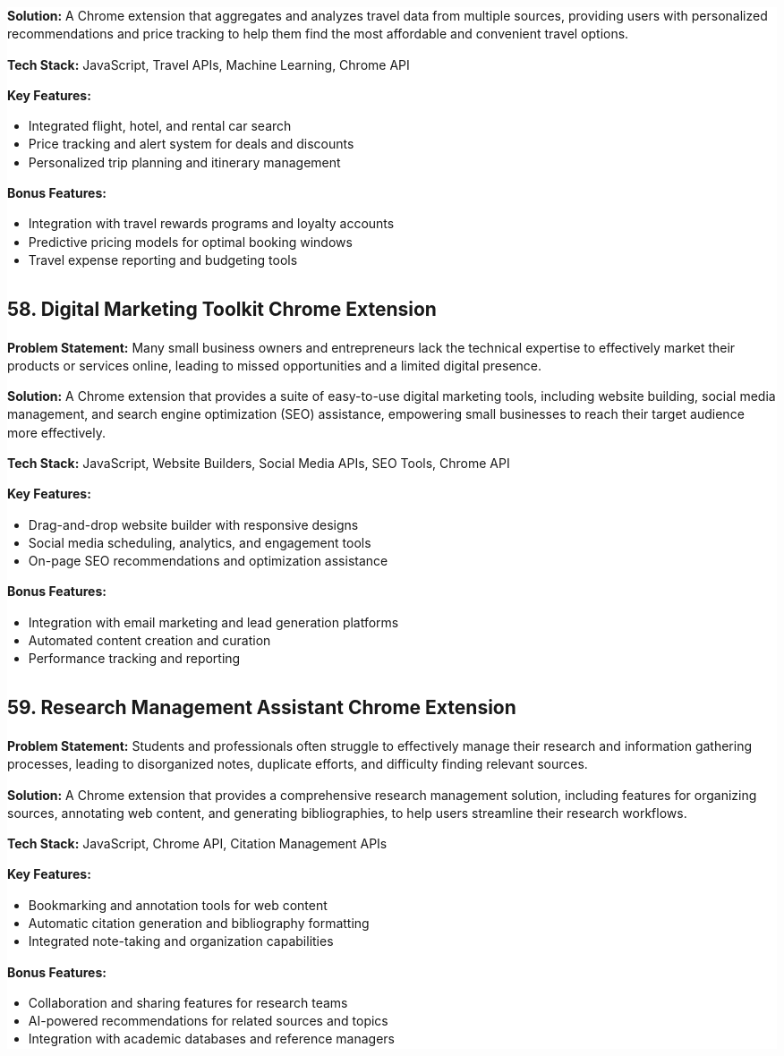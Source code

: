 **Solution:** A Chrome extension that aggregates and analyzes travel data from multiple sources, providing users with personalized recommendations and price tracking to help them find the most affordable and convenient travel options.

**Tech Stack:** JavaScript, Travel APIs, Machine Learning, Chrome API

**Key Features:**
- Integrated flight, hotel, and rental car search
- Price tracking and alert system for deals and discounts
- Personalized trip planning and itinerary management
  
**Bonus Features:**
- Integration with travel rewards programs and loyalty accounts
- Predictive pricing models for optimal booking windows
- Travel expense reporting and budgeting tools

## 58. Digital Marketing Toolkit Chrome Extension
**Problem Statement:** Many small business owners and entrepreneurs lack the technical expertise to effectively market their products or services online, leading to missed opportunities and a limited digital presence.

**Solution:** A Chrome extension that provides a suite of easy-to-use digital marketing tools, including website building, social media management, and search engine optimization (SEO) assistance, empowering small businesses to reach their target audience more effectively.

**Tech Stack:** JavaScript, Website Builders, Social Media APIs, SEO Tools, Chrome API

**Key Features:**
- Drag-and-drop website builder with responsive designs
- Social media scheduling, analytics, and engagement tools
- On-page SEO recommendations and optimization assistance
  
**Bonus Features:**
- Integration with email marketing and lead generation platforms
- Automated content creation and curation
- Performance tracking and reporting

## 59. Research Management Assistant Chrome Extension
**Problem Statement:** Students and professionals often struggle to effectively manage their research and information gathering processes, leading to disorganized notes, duplicate efforts, and difficulty finding relevant sources.

**Solution:** A Chrome extension that provides a comprehensive research management solution, including features for organizing sources, annotating web content, and generating bibliographies, to help users streamline their research workflows.

**Tech Stack:** JavaScript, Chrome API, Citation Management APIs

**Key Features:**
- Bookmarking and annotation tools for web content
- Automatic citation generation and bibliography formatting
- Integrated note-taking and organization capabilities

**Bonus Features:**
- Collaboration and sharing features for research teams
- AI-powered recommendations for related sources and topics
- Integration with academic databases and reference managers
